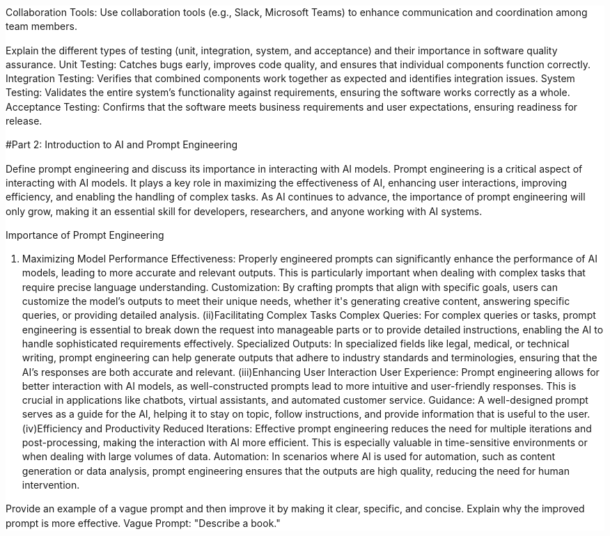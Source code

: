 Collaboration Tools: Use collaboration tools (e.g., Slack, Microsoft Teams) to enhance communication and coordination among team members.

Explain the different types of testing (unit, integration, system, and acceptance) and their importance in software quality assurance.
Unit Testing: Catches bugs early, improves code quality, and ensures that individual components function correctly.
Integration Testing: Verifies that combined components work together as expected and identifies integration issues.
System Testing: Validates the entire system’s functionality against requirements, ensuring the software works correctly as a whole.
Acceptance Testing: Confirms that the software meets business requirements and user expectations, ensuring readiness for release.

#Part 2: Introduction to AI and Prompt Engineering


Define prompt engineering and discuss its importance in interacting with AI models.
Prompt engineering is a critical aspect of interacting with AI models. It plays a key role in maximizing the effectiveness of AI, enhancing user interactions, improving efficiency, and enabling the handling of complex tasks. As AI continues to advance, the importance of prompt engineering will only grow, making it an essential skill for developers, researchers, and anyone working with AI systems.

Importance of Prompt Engineering
1. Maximizing Model Performance
Effectiveness: Properly engineered prompts can significantly enhance the performance of AI models, leading to more accurate and relevant outputs. This is particularly important when dealing with complex tasks that require precise language understanding.
Customization: By crafting prompts that align with specific goals, users can customize the model’s outputs to meet their unique needs, whether it's generating creative content, answering specific queries, or providing detailed analysis.
(ii)Facilitating Complex Tasks
Complex Queries: For complex queries or tasks, prompt engineering is essential to break down the request into manageable parts or to provide detailed instructions, enabling the AI to handle sophisticated requirements effectively.
Specialized Outputs: In specialized fields like legal, medical, or technical writing, prompt engineering can help generate outputs that adhere to industry standards and terminologies, ensuring that the AI’s responses are both accurate and relevant.
(iii)Enhancing User Interaction
User Experience: Prompt engineering allows for better interaction with AI models, as well-constructed prompts lead to more intuitive and user-friendly responses. This is crucial in applications like chatbots, virtual assistants, and automated customer service.
Guidance: A well-designed prompt serves as a guide for the AI, helping it to stay on topic, follow instructions, and provide information that is useful to the user.
(iv)Efficiency and Productivity
Reduced Iterations: Effective prompt engineering reduces the need for multiple iterations and post-processing, making the interaction with AI more efficient. This is especially valuable in time-sensitive environments or when dealing with large volumes of data.
Automation: In scenarios where AI is used for automation, such as content generation or data analysis, prompt engineering ensures that the outputs are high quality, reducing the need for human intervention.

Provide an example of a vague prompt and then improve it by making it clear, specific, and concise. Explain why the improved prompt is more effective.
Vague Prompt:
"Describe a book."
